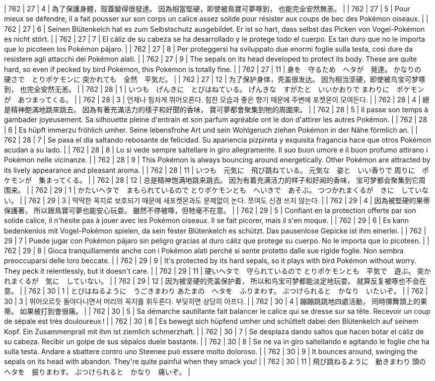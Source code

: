 |  762 |   27 |    4 |      為了保護身體，殼蓋變得很發達。 因為相當堅硬，即使被鳥寶可夢啄到， 也能完全安然無恙。 |
|  762 |   27 |    5 |      Pour mieux se défendre, il a fait pousser sur son corps un calice assez solide pour résister aux coups de bec des Pokémon oiseaux. |
|  762 |   27 |    6 |      Seinen Blütenkelch hat es zum Selbstschutz ausgebildet. Er ist so hart, dass selbst das Picken von Vogel-Pokémon es nicht stört. |
|  762 |   27 |    7 |      El cáliz de su cabeza se ha desarrollado y le protege todo el cuerpo. Es tan duro que no le importa que lo picoteen los Pokémon pájaro. |
|  762 |   27 |    8 |      Per proteggersi ha sviluppato due enormi foglie sulla testa, così dure da resistere agli attacchi dei Pokémon alati. |
|  762 |   27 |    9 |      The sepals on its head developed to protect its body. These are quite hard, so even if pecked by bird Pokémon, this Pokémon is totally fine. |
|  762 |   27 |    11 |     身を　守るため　ヘタが　発達。 かなりの　硬さで　とりポケモンに 突かれても　全然　平気だ。 |
|  762 |   27 |    12 |     为了保护身体，壳盖很发达。 因为相当坚硬，即使被鸟宝可梦啄到， 也完全安然无恙。 |
|  762 |   28 |    1 |      いつも　げんきに　とびはねている。 げんきな　すがたと　いいかおりで まわりに　ポケモンが　あつまってくる。 |
|  762 |   28 |    3 |      언제나 힘차게 뛰어오른다. 힘찬 모습과 좋은 향기 때문에 주변에 포켓몬이 모여든다. |
|  762 |   28 |    4 |      總是精神飽滿地跳來跳去。 因為有著充滿活力的樣子和好聞的香味， 寶可夢都會聚集到牠的周圍來。 |
|  762 |   28 |    5 |      Il passe son temps à gambader joyeusement. Sa silhouette pleine d'entrain et son parfum agréable ont le don d'attirer les autres Pokémon. |
|  762 |   28 |    6 |      Es hüpft immerzu fröhlich umher. Seine lebensfrohe Art und sein Wohlgeruch ziehen Pokémon in der Nähe förmlich an. |
|  762 |   28 |    7 |      Se pasa el día saltando rebosante de felicidad. Su apariencia pizpireta y exquisita fragancia hace que otros Pokémon acudan a su lado. |
|  762 |   28 |    8 |      Lo si vede sempre saltellare in giro allegramente. Il suo buon umore e il buon profumo attirano i Pokémon nelle vicinanze. |
|  762 |   28 |    9 |      This Pokémon is always bouncing around energetically. Other Pokémon are attracted by its lively appearance and pleasant aroma. |
|  762 |   28 |    11 |     いつも　元気に　飛び跳ねている。 元気な　姿と　いい香りで 周りに　ポケモンが　集まってくる。 |
|  762 |   28 |    12 |     总是精神饱满地跳来跳去。 因为有着充满活力的样子和好闻的香味， 宝可梦都会聚集到它周围来。 |
|  762 |   29 |    1 |      かたいヘタで　まもられているので とりポケモンとも　へいきで　あそぶ。 つつかれまくるが　きに　していない。 |
|  762 |   29 |    3 |      딱딱한 꼭지로 보호되기 때문에 새포켓몬과도 문제없이 논다. 쪼여도 신경 쓰지 않는다. |
|  762 |   29 |    4 |      因為被堅硬的果蒂保護著， 所以跟鳥寶可夢也能安心玩耍。 雖然不停被啄，但牠毫不在意。 |
|  762 |   29 |    5 |      Confiant en la protection offerte par son solide calice, il n'hésite pas à jouer avec les Pokémon oiseaux. Il se fait picorer, mais il s'en moque. |
|  762 |   29 |    6 |      Es kann bedenkenlos mit Vogel-Pokémon spielen, da sein fester Blütenkelch es schützt. Das pausenlose Gepicke ist ihm einerlei. |
|  762 |   29 |    7 |      Puede jugar con Pokémon pájaro sin peligro gracias al duro cáliz que protege su cuerpo. No le importa que lo picoteen. |
|  762 |   29 |    8 |      Gioca tranquillamente anche con i Pokémon alati perché si sente protetto dalle sue rigide foglie. Non sembra preoccuparsi delle loro beccate. |
|  762 |   29 |    9 |      It's protected by its hard sepals, so it plays with bird Pokémon without worry. They peck it relentlessly, but it doesn't care. |
|  762 |   29 |    11 |     硬いヘタで　守られているので とりポケモンとも　平気で　遊ぶ。 突かれまくるが　気に　していない。 |
|  762 |   29 |    12 |     因为被坚硬的壳盖保护着， 所以和鸟宝可梦都能淡定地玩耍。 就算反复被啄也不会在意。 |
|  762 |   30 |    1 |      とびはねるように　うごきまわり あたまの　ヘタを　ふりまわす。 ぶつけられると　かなり　いたいぞ。 |
|  762 |   30 |    3 |      뛰어오르듯 돌아다니면서 머리의 꼭지를 휘두른다. 부딪히면 상당히 아프다. |
|  762 |   30 |    4 |      蹦蹦跳跳地四處活動， 同時揮舞頭上的果蒂。 如果被打到會很痛。 |
|  762 |   30 |    5 |      Sa démarche sautillante fait balancer le calice qui se dresse sur sa tête. Recevoir un coup de sépale est très douloureux ! |
|  762 |   30 |    6 |      Es bewegt sich hüpfend umher und schüttelt dabei den Blütenkelch auf seinem Kopf. Ein Zusammenprall mit ihm ist ziemlich schmerzhaft. |
|  762 |   30 |    7 |      Se desplaza dando saltos que hacen botar el cáliz de su cabeza. Recibir un golpe de sus sépalos duele bastante. |
|  762 |   30 |    8 |      Se ne va in giro saltellando e agitando le foglie che ha sulla testa. Andare a sbattere contro uno Steenee può essere molto doloroso. |
|  762 |   30 |    9 |      It bounces around, swinging the sepals on its head with abandon. They're quite painful when they smack you! |
|  762 |   30 |    11 |     飛び跳ねるように　動きまわり 頭の　ヘタを　振りまわす。 ぶつけられると　かなり　痛いぞ。 |